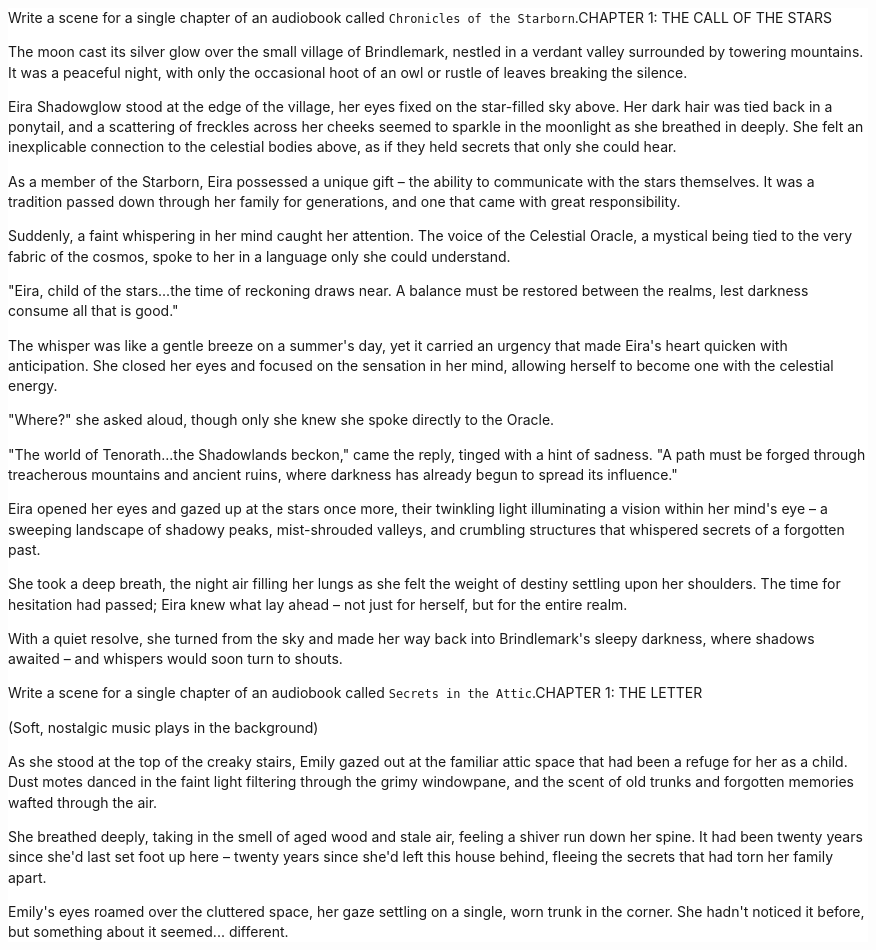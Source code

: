 Write a scene for a single chapter of an audiobook called `Chronicles of the Starborn`.<start>CHAPTER 1: THE CALL OF THE STARS

The moon cast its silver glow over the small village of Brindlemark, nestled in a verdant valley surrounded by towering mountains. It was a peaceful night, with only the occasional hoot of an owl or rustle of leaves breaking the silence.

Eira Shadowglow stood at the edge of the village, her eyes fixed on the star-filled sky above. Her dark hair was tied back in a ponytail, and a scattering of freckles across her cheeks seemed to sparkle in the moonlight as she breathed in deeply. She felt an inexplicable connection to the celestial bodies above, as if they held secrets that only she could hear.

As a member of the Starborn, Eira possessed a unique gift – the ability to communicate with the stars themselves. It was a tradition passed down through her family for generations, and one that came with great responsibility.

Suddenly, a faint whispering in her mind caught her attention. The voice of the Celestial Oracle, a mystical being tied to the very fabric of the cosmos, spoke to her in a language only she could understand.

"Eira, child of the stars...the time of reckoning draws near. A balance must be restored between the realms, lest darkness consume all that is good."

The whisper was like a gentle breeze on a summer's day, yet it carried an urgency that made Eira's heart quicken with anticipation. She closed her eyes and focused on the sensation in her mind, allowing herself to become one with the celestial energy.

"Where?" she asked aloud, though only she knew she spoke directly to the Oracle.

"The world of Tenorath...the Shadowlands beckon," came the reply, tinged with a hint of sadness. "A path must be forged through treacherous mountains and ancient ruins, where darkness has already begun to spread its influence."

Eira opened her eyes and gazed up at the stars once more, their twinkling light illuminating a vision within her mind's eye – a sweeping landscape of shadowy peaks, mist-shrouded valleys, and crumbling structures that whispered secrets of a forgotten past.

She took a deep breath, the night air filling her lungs as she felt the weight of destiny settling upon her shoulders. The time for hesitation had passed; Eira knew what lay ahead – not just for herself, but for the entire realm.

With a quiet resolve, she turned from the sky and made her way back into Brindlemark's sleepy darkness, where shadows awaited – and whispers would soon turn to shouts.<end>

Write a scene for a single chapter of an audiobook called `Secrets in the Attic`.<start>CHAPTER 1: THE LETTER

(Soft, nostalgic music plays in the background)

As she stood at the top of the creaky stairs, Emily gazed out at the familiar attic space that had been a refuge for her as a child. Dust motes danced in the faint light filtering through the grimy windowpane, and the scent of old trunks and forgotten memories wafted through the air.

She breathed deeply, taking in the smell of aged wood and stale air, feeling a shiver run down her spine. It had been twenty years since she'd last set foot up here – twenty years since she'd left this house behind, fleeing the secrets that had torn her family apart.

Emily's eyes roamed over the cluttered space, her gaze settling on a single, worn trunk in the corner. She hadn't noticed it before, but something about it seemed... different.
